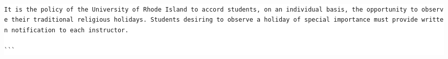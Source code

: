 ````````` {div} full-width
It is the policy of the University of Rhode Island to accord students, on an individual basis, the opportunity to observe their traditional religious holidays. Students desiring to observe a holiday of special importance must provide written notification to each instructor.

```
`````````
